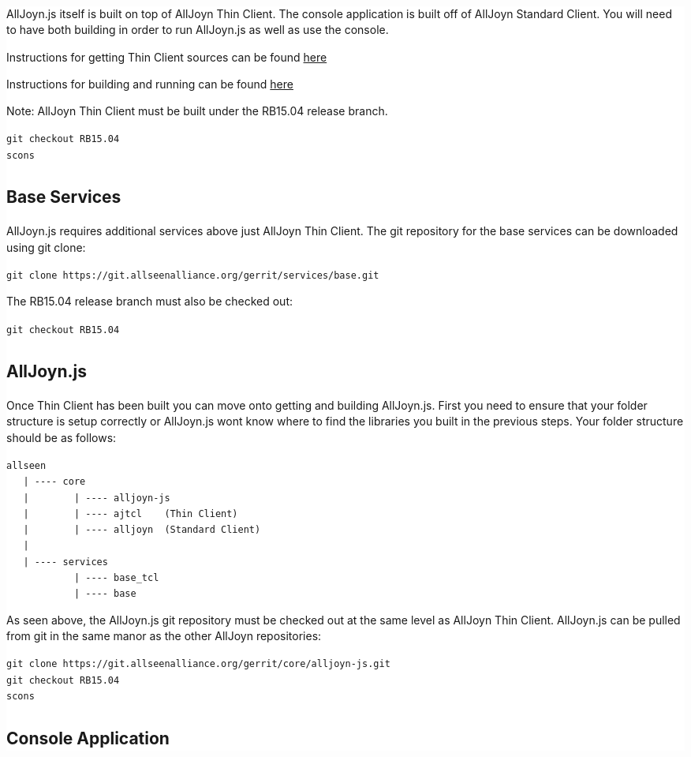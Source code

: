 AllJoyn.js itself is built on top of AllJoyn Thin Client. The console application is built off of AllJoyn Standard Client. You will need to have both building in order to run AllJoyn.js as well as use the console.

Instructions for getting Thin Client sources can be found [here](https///wiki.allseenalliance.org/develop/downloading_the_source)

Instructions for building and running can be found [here](https///wiki.allseenalliance.org/develop/building_and_running)

Note: AllJoyn Thin Client must be built under the RB15.04 release branch.

	
	git checkout RB15.04
	scons

## Base Services

AllJoyn.js requires additional services above just AllJoyn Thin Client. The git repository for the base services can be downloaded using git clone:

	
	git clone https://git.allseenalliance.org/gerrit/services/base.git


The RB15.04 release branch must also be checked out:

	
	git checkout RB15.04

## AllJoyn.js

Once Thin Client has been built you can move onto getting and building AllJoyn.js. First you need to ensure that your folder structure is setup correctly or AllJoyn.js wont know where to find the libraries you built in the previous steps. Your folder structure should be as follows:

	
	allseen
	   | ---- core
	   |        | ---- alljoyn-js
	   |        | ---- ajtcl    (Thin Client)
	   |        | ---- alljoyn  (Standard Client)
	   |
	   | ---- services
	            | ---- base_tcl
	            | ---- base


As seen above, the AllJoyn.js git repository must be checked out at the same level as AllJoyn Thin Client. AllJoyn.js can be pulled from git in the same manor as the other AllJoyn repositories:

	
	git clone https://git.allseenalliance.org/gerrit/core/alljoyn-js.git
	git checkout RB15.04
	scons

## Console Application
